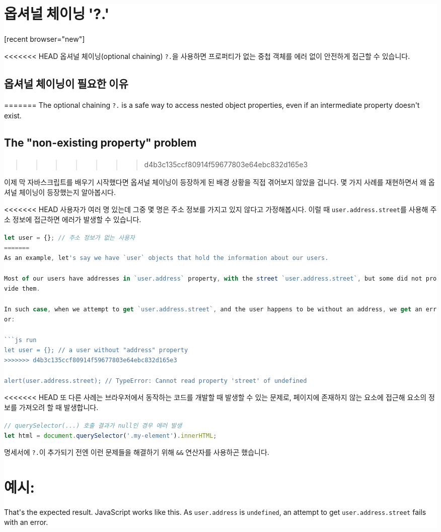 
# 옵셔널 체이닝 '?.'

[recent browser="new"]

<<<<<<< HEAD
옵셔널 체이닝(optional chaining) `?.`을 사용하면 프로퍼티가 없는 중첩 객체를 에러 없이 안전하게 접근할 수 있습니다.

## 옵셔널 체이닝이 필요한 이유
=======
The optional chaining `?.` is a safe way to access nested object properties, even if an intermediate property doesn't exist.

## The "non-existing property" problem
>>>>>>> d4b3c135ccf80914f59677803e64ebc832d165e3

이제 막 자바스크립트를 배우기 시작했다면 옵셔널 체이닝이 등장하게 된 배경 상황을 직접 겪어보지 않았을 겁니다. 몇 가지 사례를 재현하면서 왜 옵셔널 체이닝이 등장했는지 알아봅시다.

<<<<<<< HEAD
사용자가 여러 명 있는데 그중 몇 명은 주소 정보를 가지고 있지 않다고 가정해봅시다. 이럴 때 `user.address.street`를 사용해 주소 정보에 접근하면 에러가 발생할 수 있습니다.

```js run
let user = {}; // 주소 정보가 없는 사용자
=======
As an example, let's say we have `user` objects that hold the information about our users.

Most of our users have addresses in `user.address` property, with the street `user.address.street`, but some did not provide them.

In such case, when we attempt to get `user.address.street`, and the user happens to be without an address, we get an error:

```js run
let user = {}; // a user without "address" property
>>>>>>> d4b3c135ccf80914f59677803e64ebc832d165e3

alert(user.address.street); // TypeError: Cannot read property 'street' of undefined
```

<<<<<<< HEAD
또 다른 사례는 브라우저에서 동작하는 코드를 개발할 때 발생할 수 있는 문제로, 페이지에 존재하지 않는 요소에 접근해 요소의 정보를 가져오려 할 때 발생합니다.

```js run
// querySelector(...) 호출 결과가 null인 경우 에러 발생
let html = document.querySelector('.my-element').innerHTML;
```

명세서에 `?.`이 추가되기 전엔 이런 문제들을 해결하기 위해 `&&` 연산자를 사용하곤 했습니다.

예시:
=======
That's the expected result. JavaScript works like this. As `user.address` is `undefined`, an attempt to get `user.address.street` fails with an error.

